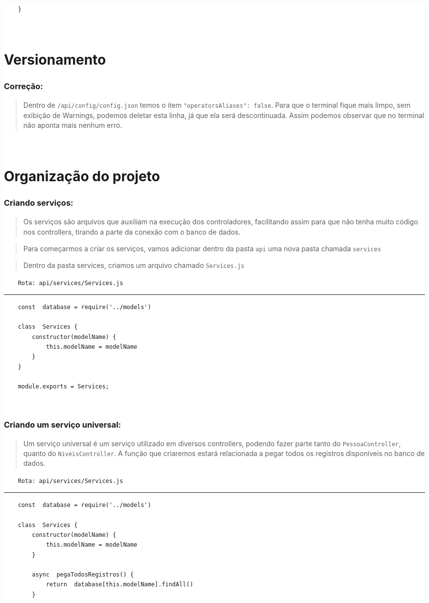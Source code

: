 		}
&nbsp;
&nbsp;
# Versionamento
### Correção:
> Dentro de `/api/config/config.json` temos o item `"operatorsAliases": false`. Para que o terminal fique mais limpo, sem exibição de Warnings, podemos deletar esta linha, já que ela será descontinuada. Assim podemos observar que no terminal não aponta mais nenhum erro.

&nbsp;
&nbsp;

# Organização do projeto
### Criando serviços:
> Os serviços são arquivos que auxiliam na execução dos controladores, facilitando assim para que não tenha muito código nos controllers, tirando a parte da conexão com o banco de dados.

> Para começarmos a criar os serviços, vamos adicionar dentro da pasta `api` uma nova pasta chamada `services`

> Dentro da pasta services, criamos um arquivo chamado `Services.js`

		Rota: api/services/Services.js
---
		const  database = require('../models')
  
		class  Services {
			constructor(modelName) {
				this.modelName = modelName
			}
		}
		  
		module.exports = Services;

&nbsp;
### Criando um serviço universal:
> Um serviço universal é um serviço utilizado em diversos controllers, podendo fazer parte tanto do `PessoaController`, quanto do `NiveisController`. A função que criaremos estará relacionada a pegar todos os registros disponíveis no banco de dados.

		Rota: api/services/Services.js
---
		const  database = require('../models')

		class  Services {
			constructor(modelName) {
				this.modelName = modelName
			}
	  
			async  pegaTodosRegistros() {
				return  database[this.modelName].findAll()
			}
